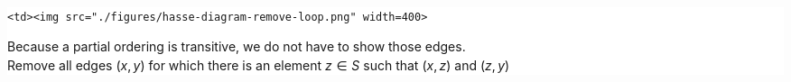     <td><img src="./figures/hasse-diagram-remove-loop.png" width=400>
</table>

Because a partial ordering is transitive, we do not have to show those edges.  
Remove all edges $(x, y)$ for which there is an element $z \in S$ such 
that $(x, z)$ and $(z, y)$
